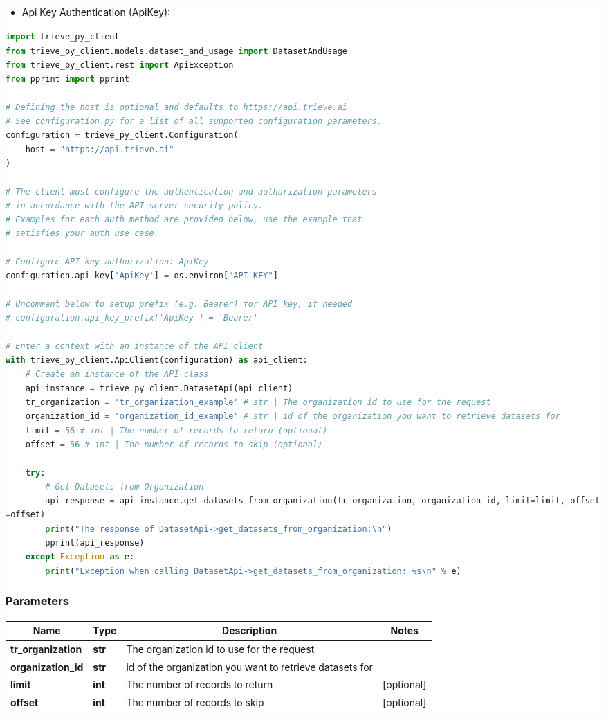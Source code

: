 * Api Key Authentication (ApiKey):

```python
import trieve_py_client
from trieve_py_client.models.dataset_and_usage import DatasetAndUsage
from trieve_py_client.rest import ApiException
from pprint import pprint

# Defining the host is optional and defaults to https://api.trieve.ai
# See configuration.py for a list of all supported configuration parameters.
configuration = trieve_py_client.Configuration(
    host = "https://api.trieve.ai"
)

# The client must configure the authentication and authorization parameters
# in accordance with the API server security policy.
# Examples for each auth method are provided below, use the example that
# satisfies your auth use case.

# Configure API key authorization: ApiKey
configuration.api_key['ApiKey'] = os.environ["API_KEY"]

# Uncomment below to setup prefix (e.g. Bearer) for API key, if needed
# configuration.api_key_prefix['ApiKey'] = 'Bearer'

# Enter a context with an instance of the API client
with trieve_py_client.ApiClient(configuration) as api_client:
    # Create an instance of the API class
    api_instance = trieve_py_client.DatasetApi(api_client)
    tr_organization = 'tr_organization_example' # str | The organization id to use for the request
    organization_id = 'organization_id_example' # str | id of the organization you want to retrieve datasets for
    limit = 56 # int | The number of records to return (optional)
    offset = 56 # int | The number of records to skip (optional)

    try:
        # Get Datasets from Organization
        api_response = api_instance.get_datasets_from_organization(tr_organization, organization_id, limit=limit, offset=offset)
        print("The response of DatasetApi->get_datasets_from_organization:\n")
        pprint(api_response)
    except Exception as e:
        print("Exception when calling DatasetApi->get_datasets_from_organization: %s\n" % e)
```



### Parameters


Name | Type | Description  | Notes
------------- | ------------- | ------------- | -------------
 **tr_organization** | **str**| The organization id to use for the request | 
 **organization_id** | **str**| id of the organization you want to retrieve datasets for | 
 **limit** | **int**| The number of records to return | [optional] 
 **offset** | **int**| The number of records to skip | [optional] 
